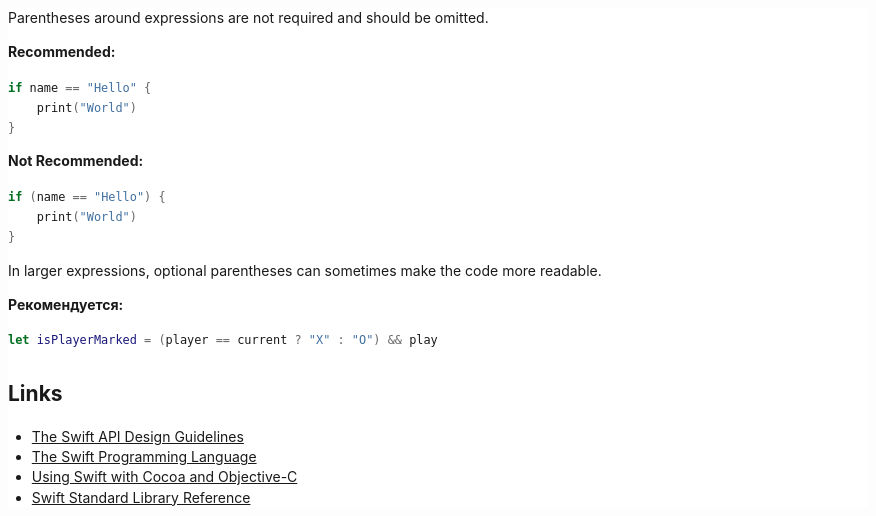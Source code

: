Parentheses around expressions are not required and should be omitted.

**Recommended:**
```swift
if name == "Hello" {
    print("World")
}
```

**Not Recommended:**
```swift
if (name == "Hello") {
    print("World")
}
```

In larger expressions, optional parentheses can sometimes make the code more readable.

**Рекомендуется:**
```swift
let isPlayerMarked = (player == current ? "X" : "O") && play
```

## Links

* [The Swift API Design Guidelines](https://swift.org/documentation/api-design-guidelines/)
* [The Swift Programming Language](https://developer.apple.com/library/prerelease/ios/documentation/swift/conceptual/swift_programming_language/index.html)
* [Using Swift with Cocoa and Objective-C](https://developer.apple.com/library/prerelease/ios/documentation/Swift/Conceptual/BuildingCocoaApps/index.html)
* [Swift Standard Library Reference](https://developer.apple.com/library/prerelease/ios/documentation/General/Reference/SwiftStandardLibraryReference/index.html)

